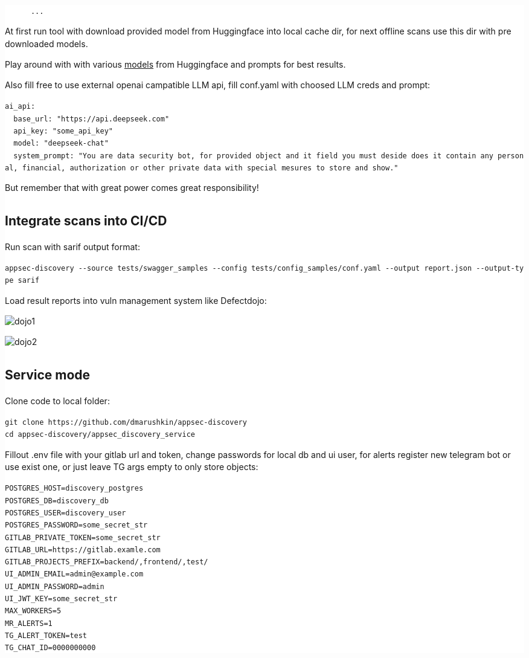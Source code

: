 ```
      ...
```

At first run tool with download provided model from Huggingface into local cache dir, for next offline scans use this dir with pre downloaded models.

Play around with with various [models](https://huggingface.co/models?search=llama-3.2) from Huggingface and prompts for best results.

Also fill free to use external openai campatible LLM api, fill conf.yaml with choosed LLM creds and prompt:

```
ai_api:
  base_url: "https://api.deepseek.com"
  api_key: "some_api_key"
  model: "deepseek-chat"
  system_prompt: "You are data security bot, for provided object and it field you must deside does it contain any personal, financial, authorization or other private data with special mesures to store and show."
```

But remember that with great power comes great responsibility!


## Integrate scans into CI/CD

Run scan with sarif output format:  

```
appsec-discovery --source tests/swagger_samples --config tests/config_samples/conf.yaml --output report.json --output-type sarif
```

Load result reports into vuln management system like Defectdojo:

![dojo1](https://github.com/dmarushkin/appsec-discovery/blob/main/dojo1.png?raw=true)

![dojo2](https://github.com/dmarushkin/appsec-discovery/blob/main/dojo2.png?raw=true)

## Service mode

Clone code to local folder:

```
git clone https://github.com/dmarushkin/appsec-discovery
cd appsec-discovery/appsec_discovery_service
```

Fillout .env file with your gitlab url and token, change passwords for local db and ui user, for alerts register new telegram bot or use exist one, or just leave TG args empty to only store objects:

```
POSTGRES_HOST=discovery_postgres
POSTGRES_DB=discovery_db
POSTGRES_USER=discovery_user
POSTGRES_PASSWORD=some_secret_str
GITLAB_PRIVATE_TOKEN=some_secret_str
GITLAB_URL=https://gitlab.examle.com
GITLAB_PROJECTS_PREFIX=backend/,frontend/,test/
UI_ADMIN_EMAIL=admin@example.com
UI_ADMIN_PASSWORD=admin
UI_JWT_KEY=some_secret_str
MAX_WORKERS=5
MR_ALERTS=1
TG_ALERT_TOKEN=test
TG_CHAT_ID=0000000000
```
